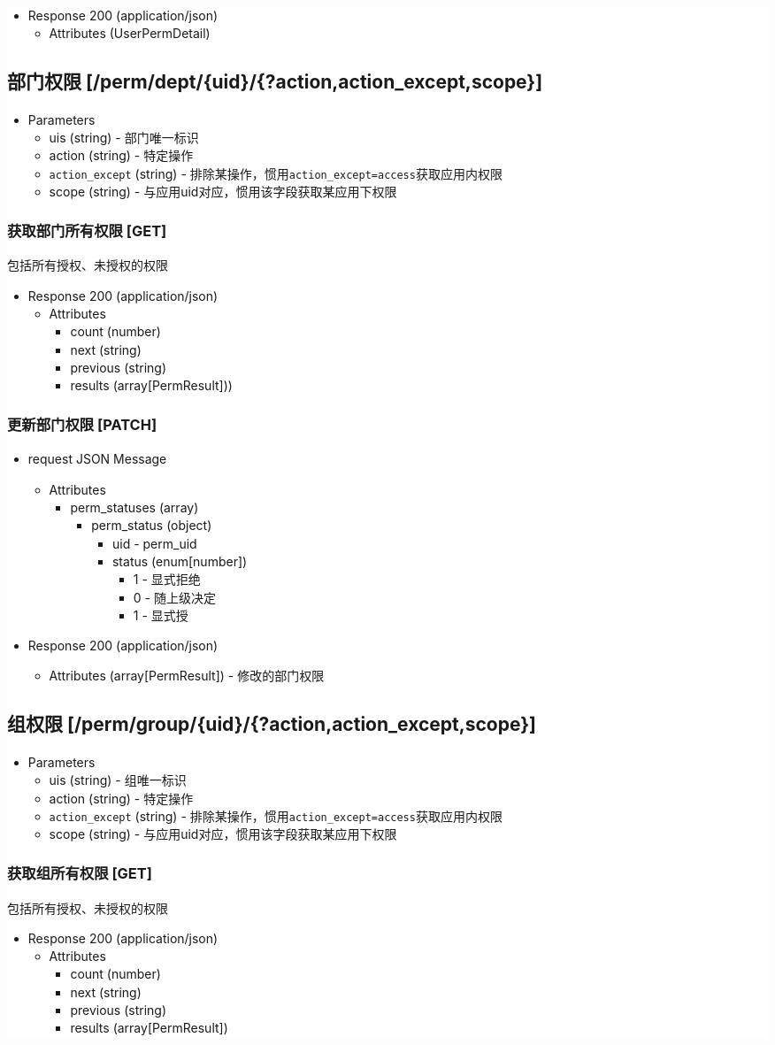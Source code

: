 + Response 200 (application/json)
    + Attributes (UserPermDetail)

## 部门权限 [/perm/dept/{uid}/{?action,action_except,scope}]

+ Parameters
    + uis (string) - 部门唯一标识
    + action (string) - 特定操作
    + `action_except` (string) - 排除某操作，惯用`action_except=access`获取应用内权限
    + scope (string) - 与应用uid对应，惯用该字段获取某应用下权限

### 获取部门所有权限 [GET]
包括所有授权、未授权的权限

+ Response 200 (application/json)
    + Attributes
        + count (number)
        + next (string)
        + previous (string)
        + results (array[PermResult]))

### 更新部门权限 [PATCH]

+ request JSON Message
    + Attributes
        + perm_statuses (array)
            + perm_status (object)
                + uid - perm_uid
                + status (enum[number])
                    - 1 - 显式拒绝
                    - 0 - 随上级决定
                    - 1 - 显式授

+ Response 200 (application/json)
    + Attributes (array[PermResult]) - 修改的部门权限

## 组权限 [/perm/group/{uid}/{?action,action_except,scope}]

+ Parameters
    + uis (string) - 组唯一标识
    + action (string) - 特定操作
    + `action_except` (string) - 排除某操作，惯用`action_except=access`获取应用内权限
    + scope (string) - 与应用uid对应，惯用该字段获取某应用下权限

### 获取组所有权限 [GET]
包括所有授权、未授权的权限

+ Response 200 (application/json)
    + Attributes
        + count (number)
        + next (string)
        + previous (string)
        + results (array[PermResult])
